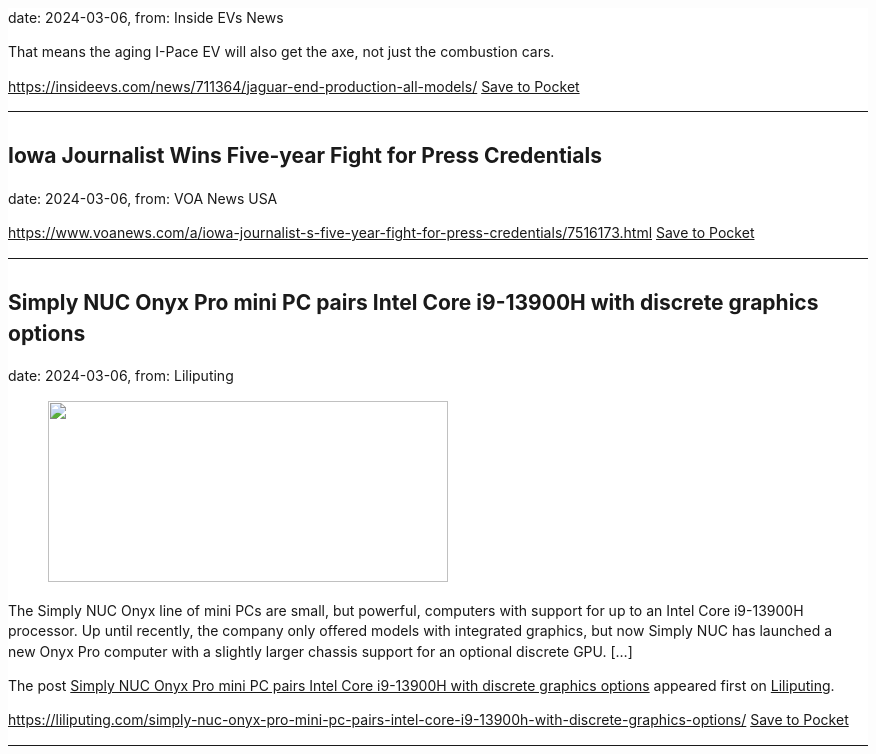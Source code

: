 date: 2024-03-06, from: Inside EVs News

That means the aging I-Pace EV will also get the axe, not just the combustion cars.

<span class="feed-item-link">
<a href="https://insideevs.com/news/711364/jaguar-end-production-all-models/">https://insideevs.com/news/711364/jaguar-end-production-all-models/</a> <a href="https://getpocket.com/save" class="pocket-btn" data-lang="en" data-save-url="https://insideevs.com/news/711364/jaguar-end-production-all-models/">Save to Pocket</a>
</span>

---

## Iowa Journalist Wins Five-year Fight for Press Credentials

date: 2024-03-06, from: VOA News USA



<span class="feed-item-link">
<a href="https://www.voanews.com/a/iowa-journalist-s-five-year-fight-for-press-credentials/7516173.html">https://www.voanews.com/a/iowa-journalist-s-five-year-fight-for-press-credentials/7516173.html</a> <a href="https://getpocket.com/save" class="pocket-btn" data-lang="en" data-save-url="https://www.voanews.com/a/iowa-journalist-s-five-year-fight-for-press-credentials/7516173.html">Save to Pocket</a>
</span>

---

## Simply NUC Onyx Pro mini PC pairs Intel Core i9-13900H with discrete graphics options

date: 2024-03-06, from: Liliputing

<figure><img width="400" height="181" src="https://liliputing.com/wp-content/uploads/2024/03/onyx-pro-400x181.png" class="attachment-medium size-medium wp-post-image" alt="" decoding="async" fetchpriority="high" srcset="https://liliputing.com/wp-content/uploads/2024/03/onyx-pro-400x181.png 400w, https://liliputing.com/wp-content/uploads/2024/03/onyx-pro-780x353.png 780w, https://liliputing.com/wp-content/uploads/2024/03/onyx-pro-150x68.png 150w, https://liliputing.com/wp-content/uploads/2024/03/onyx-pro-768x348.png 768w, https://liliputing.com/wp-content/uploads/2024/03/onyx-pro.png 1200w" sizes="(max-width: 34.9rem) calc(100vw - 2rem), (max-width: 53rem) calc(8 * (100vw / 12)), (min-width: 53rem) calc(6 * (100vw / 12)), 100vw" /></figure>
<p>The Simply NUC Onyx line of mini PCs are small, but powerful, computers with support for up to an Intel Core i9-13900H processor. Up until recently, the company only offered models with integrated graphics, but now Simply NUC has launched a new Onyx Pro computer with a slightly larger chassis support for an optional discrete GPU. [&#8230;]</p>
<p>The post <a href="https://liliputing.com/simply-nuc-onyx-pro-mini-pc-pairs-intel-core-i9-13900h-with-discrete-graphics-options/">Simply NUC Onyx Pro mini PC pairs Intel Core i9-13900H with discrete graphics options</a> appeared first on <a href="https://liliputing.com">Liliputing</a>.</p>


<span class="feed-item-link">
<a href="https://liliputing.com/simply-nuc-onyx-pro-mini-pc-pairs-intel-core-i9-13900h-with-discrete-graphics-options/">https://liliputing.com/simply-nuc-onyx-pro-mini-pc-pairs-intel-core-i9-13900h-with-discrete-graphics-options/</a> <a href="https://getpocket.com/save" class="pocket-btn" data-lang="en" data-save-url="https://liliputing.com/simply-nuc-onyx-pro-mini-pc-pairs-intel-core-i9-13900h-with-discrete-graphics-options/">Save to Pocket</a>
</span>

---
